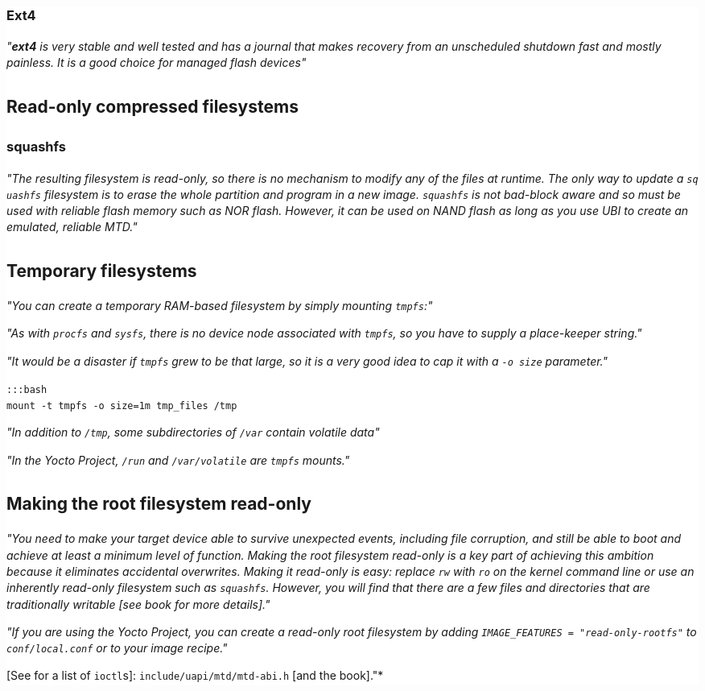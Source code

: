 ### Ext4

*"**ext4** is very stable and well tested and has a journal that makes recovery from an unscheduled shutdown fast
and mostly painless. It is a good choice for managed flash devices"*

## Read-only compressed filesystems

### squashfs

*"The resulting filesystem is read-only, so there is no mechanism to modify any of the files at runtime. The only
way to update a `squashfs` filesystem is to erase the whole partition and program in a new image. `squashfs` is not
bad-block aware and so must be used with reliable flash memory such as NOR flash. However, it can be used on NAND
flash as long as you use UBI to create an emulated, reliable MTD."*


## Temporary filesystems

*"You can create a temporary RAM-based filesystem by simply mounting `tmpfs`:"*

*"As with `procfs` and `sysfs`, there is no device node associated with `tmpfs`, so you have to supply a place-keeper
string."*

*"It would be a disaster if `tmpfs` grew to be that large, so it is a very good idea to cap it with a `-o size` parameter."*

    :::bash
    mount -t tmpfs -o size=1m tmp_files /tmp

*"In addition to `/tmp`, some subdirectories of `/var` contain volatile data"*

*"In the Yocto Project, `/run` and `/var/volatile` are `tmpfs` mounts."*


## Making the root filesystem read-only

*"You need to make your target device able to survive unexpected events, including file corruption, and still be able to boot
and achieve at least a minimum level of function. Making the root filesystem read-only is a key part of achieving this ambition
because it eliminates accidental overwrites. Making it read-only is easy: replace `rw` with `ro` on the kernel command line or
use an inherently read-only filesystem such as `squashfs`.
However, you will find that there are a few files and directories that are traditionally writable
[see book for more details]."*


*"If you are using the Yocto Project, you can create a read-only root filesystem by adding `IMAGE_FEATURES = "read-only-rootfs"`
to `conf/local.conf` or to your image recipe."*


[See for a list of `ioctl`s]: `include/uapi/mtd/mtd-abi.h` [and the book]."*